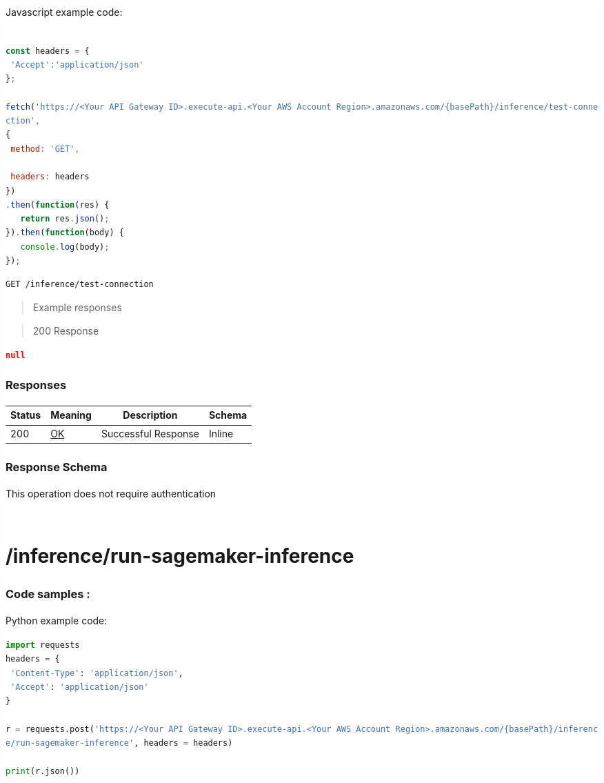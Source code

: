 Javascript example code:
 ```javascript

const headers = {
  'Accept':'application/json'
};

fetch('https://<Your API Gateway ID>.execute-api.<Your AWS Account Region>.amazonaws.com/{basePath}/inference/test-connection',
{
  method: 'GET',

  headers: headers
})
.then(function(res) {
    return res.json();
}).then(function(body) {
    console.log(body);
});

```

`GET /inference/test-connection`

> Example responses

> 200 Response

```json
null
```

<h3 id="used-to-let-client-test-connection-responses">Responses</h3>

|Status|Meaning|Description|Schema|
|---|---|---|---|
|200|[OK](https://tools.ietf.org/html/rfc7231#section-6.3.1)|Successful Response|Inline|

<h3 id="used-to-let-client-test-connection-responseschema">Response Schema</h3>

<aside class="success">
This operation does not require authentication
</aside>

<br/>

# /inference/run-sagemaker-inference

<a id="opIdrun_sagemaker_inference_inference_run_sagemaker_inference_post"></a>

### **Code samples :**

Python example code:
 ```python
import requests
headers = {
  'Content-Type': 'application/json',
  'Accept': 'application/json'
}

r = requests.post('https://<Your API Gateway ID>.execute-api.<Your AWS Account Region>.amazonaws.com/{basePath}/inference/run-sagemaker-inference', headers = headers)

print(r.json())

```
